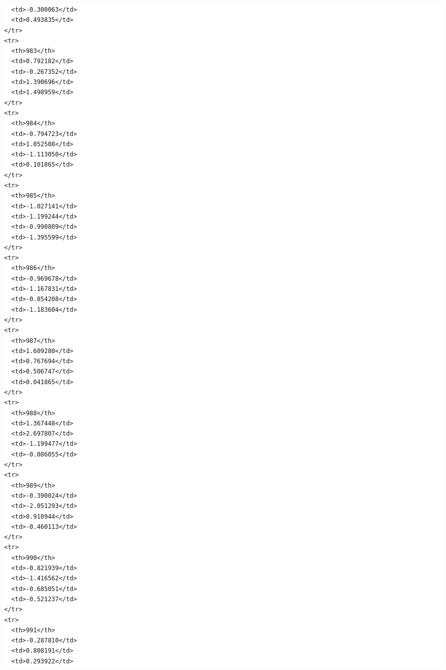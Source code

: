       <td>-0.300063</td>
      <td>0.493835</td>
    </tr>
    <tr>
      <th>983</th>
      <td>0.792182</td>
      <td>-0.267352</td>
      <td>1.390696</td>
      <td>1.498959</td>
    </tr>
    <tr>
      <th>984</th>
      <td>-0.794723</td>
      <td>1.052508</td>
      <td>-1.113050</td>
      <td>0.101865</td>
    </tr>
    <tr>
      <th>985</th>
      <td>-1.027141</td>
      <td>-1.199244</td>
      <td>-0.990809</td>
      <td>-1.395599</td>
    </tr>
    <tr>
      <th>986</th>
      <td>-0.969678</td>
      <td>-1.167831</td>
      <td>-0.854208</td>
      <td>-1.183604</td>
    </tr>
    <tr>
      <th>987</th>
      <td>1.609280</td>
      <td>0.767694</td>
      <td>0.506747</td>
      <td>0.041865</td>
    </tr>
    <tr>
      <th>988</th>
      <td>1.367448</td>
      <td>2.697807</td>
      <td>-1.199477</td>
      <td>-0.086055</td>
    </tr>
    <tr>
      <th>989</th>
      <td>-0.390024</td>
      <td>-2.051293</td>
      <td>0.910944</td>
      <td>-0.460113</td>
    </tr>
    <tr>
      <th>990</th>
      <td>-0.821939</td>
      <td>-1.416562</td>
      <td>-0.685051</td>
      <td>-0.521237</td>
    </tr>
    <tr>
      <th>991</th>
      <td>-0.287810</td>
      <td>0.808191</td>
      <td>0.293922</td>